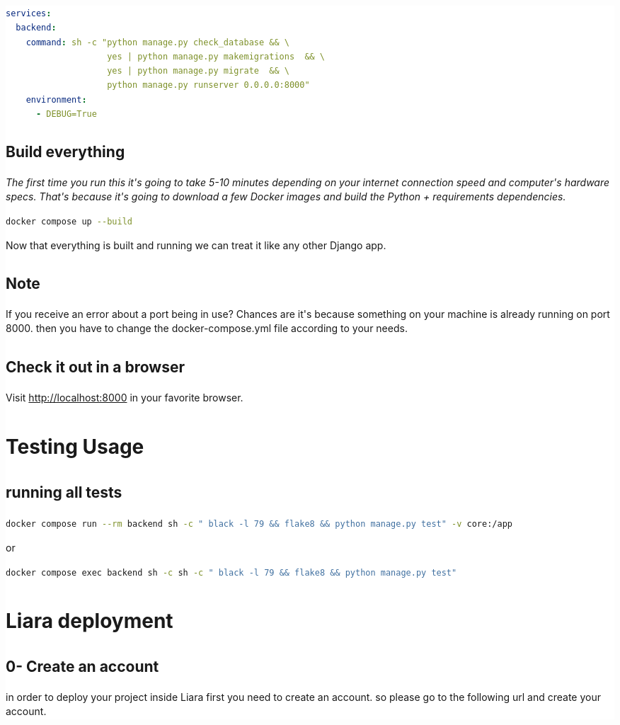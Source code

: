 ```yaml
services:
  backend:
    command: sh -c "python manage.py check_database && \ 
                    yes | python manage.py makemigrations  && \
                    yes | python manage.py migrate  && \
                    python manage.py runserver 0.0.0.0:8000"
    environment:      
      - DEBUG=True
```

## Build everything

*The first time you run this it's going to take 5-10 minutes depending on your
internet connection speed and computer's hardware specs. That's because it's
going to download a few Docker images and build the Python + requirements dependencies.*

```bash
docker compose up --build
```

Now that everything is built and running we can treat it like any other Django
app.

## Note

If you receive an error about a port being in use? Chances are it's because
something on your machine is already running on port 8000. then you have to change the docker-compose.yml file according to your needs.
## Check it out in a browser

Visit <http://localhost:8000> in your favorite browser.

# Testing Usage
## running all tests
```bash
docker compose run --rm backend sh -c " black -l 79 && flake8 && python manage.py test" -v core:/app
```
or
```bash
docker compose exec backend sh -c sh -c " black -l 79 && flake8 && python manage.py test" 
```

# Liara deployment

## 0- Create an account
in order to deploy your project inside Liara first you need to create an account. so please go to the following url and create your account.
